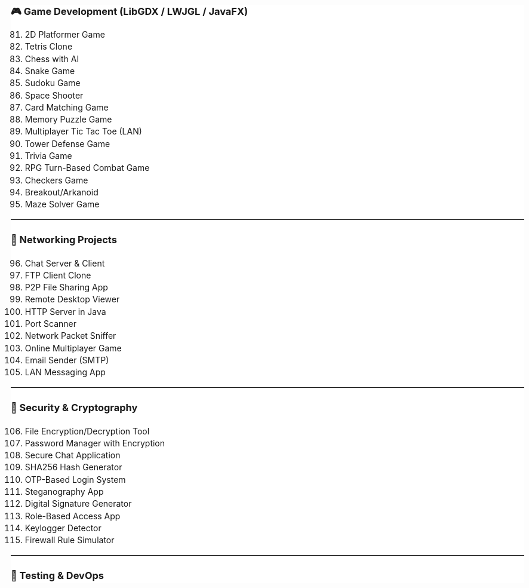 
### 🎮 Game Development (LibGDX / LWJGL / JavaFX)

81. 2D Platformer Game
82. Tetris Clone
83. Chess with AI
84. Snake Game
85. Sudoku Game
86. Space Shooter
87. Card Matching Game
88. Memory Puzzle Game
89. Multiplayer Tic Tac Toe (LAN)
90. Tower Defense Game
91. Trivia Game
92. RPG Turn-Based Combat Game
93. Checkers Game
94. Breakout/Arkanoid
95. Maze Solver Game

---

### 📡 Networking Projects

96. Chat Server & Client
97. FTP Client Clone
98. P2P File Sharing App
99. Remote Desktop Viewer
100.  HTTP Server in Java
101.  Port Scanner
102.  Network Packet Sniffer
103.  Online Multiplayer Game
104.  Email Sender (SMTP)
105.  LAN Messaging App

---

### 🔐 Security & Cryptography

106. File Encryption/Decryption Tool
107. Password Manager with Encryption
108. Secure Chat Application
109. SHA256 Hash Generator
110. OTP-Based Login System
111. Steganography App
112. Digital Signature Generator
113. Role-Based Access App
114. Keylogger Detector
115. Firewall Rule Simulator

---

### 🧪 Testing & DevOps
